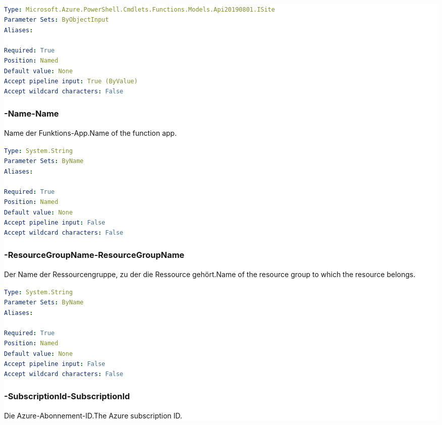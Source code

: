 ```yaml
Type: Microsoft.Azure.PowerShell.Cmdlets.Functions.Models.Api20190801.ISite
Parameter Sets: ByObjectInput
Aliases:

Required: True
Position: Named
Default value: None
Accept pipeline input: True (ByValue)
Accept wildcard characters: False
```

### <span data-ttu-id="17d24-116">-Name</span><span class="sxs-lookup"><span data-stu-id="17d24-116">-Name</span></span>
<span data-ttu-id="17d24-117">Name der Funktions-App.</span><span class="sxs-lookup"><span data-stu-id="17d24-117">Name of the function app.</span></span>

```yaml
Type: System.String
Parameter Sets: ByName
Aliases:

Required: True
Position: Named
Default value: None
Accept pipeline input: False
Accept wildcard characters: False
```

### <span data-ttu-id="17d24-118">-ResourceGroupName</span><span class="sxs-lookup"><span data-stu-id="17d24-118">-ResourceGroupName</span></span>
<span data-ttu-id="17d24-119">Der Name der Ressourcengruppe, zu der die Ressource gehört.</span><span class="sxs-lookup"><span data-stu-id="17d24-119">Name of the resource group to which the resource belongs.</span></span>

```yaml
Type: System.String
Parameter Sets: ByName
Aliases:

Required: True
Position: Named
Default value: None
Accept pipeline input: False
Accept wildcard characters: False
```

### <span data-ttu-id="17d24-120">-SubscriptionId</span><span class="sxs-lookup"><span data-stu-id="17d24-120">-SubscriptionId</span></span>
<span data-ttu-id="17d24-121">Die Azure-Abonnement-ID.</span><span class="sxs-lookup"><span data-stu-id="17d24-121">The Azure subscription ID.</span></span>
